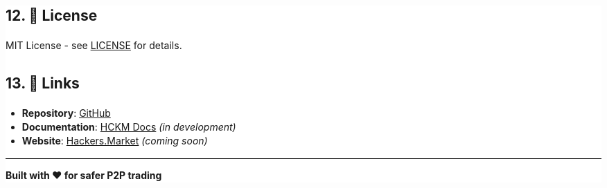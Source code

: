 
## 12. 📄 License

MIT License - see [LICENSE](../LICENSE) for details.

## 13. 🔗 Links

- **Repository**: [GitHub](https://github.com/HCKM-Team/Hackers.Market-MVP-for-unite-defi)
- **Documentation**: [HCKM Docs](https://docs.hackers.market) *(in development)*
- **Website**: [Hackers.Market](https://hackers.market) *(coming soon)*

---

**Built with ❤️ for safer P2P trading**
